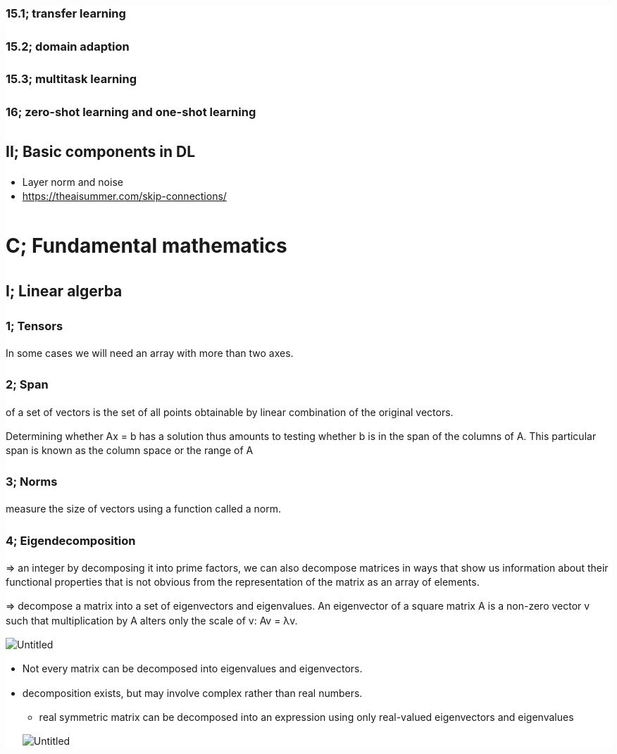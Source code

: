 ### 15.1; transfer learning

### 15.2; domain adaption

### 15.3; multitask learning

### 16; zero-shot learning and one-shot learning

## II; Basic components in DL

- Layer norm and noise
- https://theaisummer.com/skip-connections/

# C; Fundamental mathematics

## I; Linear algerba

### 1; Tensors

In some cases we will need an array with more than two axes.

### 2; Span

of a set of vectors is the set of all points obtainable by linear combination of the original vectors.

Determining whether Ax = b has a solution thus amounts to testing whether b is in the span of the columns of A. This particular span is known as the column space or the range of A

### 3; Norms

measure the size of vectors using a function called a norm.

### 4; Eigendecomposition

⇒ an integer by decomposing it into prime factors, we can also decompose matrices in ways that show us information about their functional properties that is not obvious from the representation of the matrix as an array of elements.

⇒ decompose a matrix into a set of eigenvectors and eigenvalues. An eigenvector of a square matrix A is a non-zero vector v such that multiplication by A alters only the scale of v: Av = λv.

![Untitled](https://prod-files-secure.s3.us-west-2.amazonaws.com/c6ea46c5-8480-4f92-9aa2-5f7a90ec1326/8d6d9318-6dd5-4234-86fb-8509deaa18be/Untitled.png)

- Not every matrix can be decomposed into eigenvalues and eigenvectors.
- decomposition exists, but may involve complex rather than real numbers.
    - real symmetric matrix can be decomposed into an expression using only real-valued eigenvectors and eigenvalues
    
    ![Untitled](https://prod-files-secure.s3.us-west-2.amazonaws.com/c6ea46c5-8480-4f92-9aa2-5f7a90ec1326/ad505eee-ee09-4b66-bdec-34a61315a60c/Untitled.png)
    